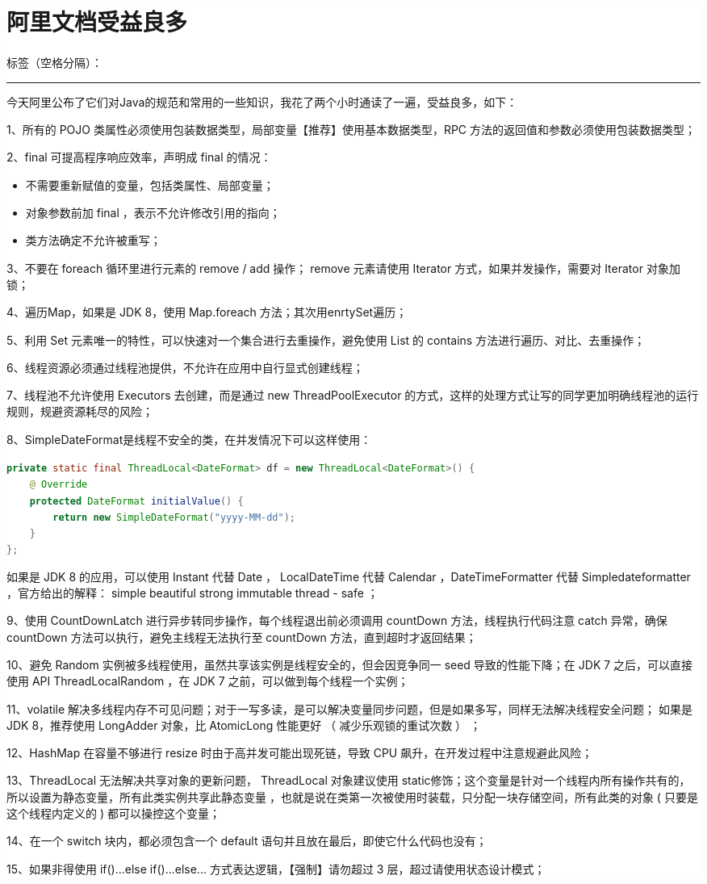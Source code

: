 # 阿里文档受益良多

标签（空格分隔）： 

---

今天阿里公布了它们对Java的规范和常用的一些知识，我花了两个小时通读了一遍，受益良多，如下：

1、所有的 POJO 类属性必须使用包装数据类型，局部变量【推荐】使用基本数据类型，RPC 方法的返回值和参数必须使用包装数据类型；
	 
2、final 可提高程序响应效率，声明成 final 的情况：
	  
 - 不需要重新赋值的变量，包括类属性、局部变量；
	  
 - 对象参数前加 final ，表示不允许修改引用的指向；
	  
 - 类方法确定不允许被重写；
	  
3、不要在 foreach 循环里进行元素的 remove / add 操作； remove 元素请使用 Iterator 方式，如果并发操作，需要对 Iterator 对象加锁；

4、遍历Map，如果是 JDK 8，使用 Map.foreach 方法；其次用enrtySet遍历；
		
5、利用 Set 元素唯一的特性，可以快速对一个集合进行去重操作，避免使用 List 的 contains 方法进行遍历、对比、去重操作；

6、线程资源必须通过线程池提供，不允许在应用中自行显式创建线程；

7、线程池不允许使用 Executors 去创建，而是通过 new ThreadPoolExecutor 的方式，这样的处理方式让写的同学更加明确线程池的运行规则，规避资源耗尽的风险；
		
8、SimpleDateFormat是线程不安全的类，在并发情况下可以这样使用：

``` java
private static final ThreadLocal<DateFormat> df = new ThreadLocal<DateFormat>() {
	@ Override
	protected DateFormat initialValue() {
		return new SimpleDateFormat("yyyy-MM-dd");
	}
};
```
		
如果是 JDK 8 的应用，可以使用 Instant 代替 Date ， LocalDateTime 代替 Calendar ，DateTimeFormatter 代替 Simpledateformatter ，官方给出的解释： simple beautiful strong immutable thread - safe ；

9、使用 CountDownLatch 进行异步转同步操作，每个线程退出前必须调用 countDown 方法，线程执行代码注意 catch 异常，确保 countDown 方法可以执行，避免主线程无法执行至 countDown 方法，直到超时才返回结果；

10、避免 Random 实例被多线程使用，虽然共享该实例是线程安全的，但会因竞争同一 seed 导致的性能下降；在 JDK 7 之后，可以直接使用 API ThreadLocalRandom ，在  JDK 7 之前，可以做到每个线程一个实例；

11、volatile 解决多线程内存不可见问题；对于一写多读，是可以解决变量同步问题，但是如果多写，同样无法解决线程安全问题； 如果是 JDK 8，推荐使用 LongAdder 对象，比 AtomicLong 性能更好 （ 减少乐观锁的重试次数 ） ；

12、HashMap 在容量不够进行 resize 时由于高并发可能出现死链，导致 CPU 飙升，在开发过程中注意规避此风险；

13、ThreadLocal 无法解决共享对象的更新问题， ThreadLocal 对象建议使用 static修饰；这个变量是针对一个线程内所有操作共有的，所以设置为静态变量，所有此类实例共享此静态变量 ，也就是说在类第一次被使用时装载，只分配一块存储空间，所有此类的对象 ( 只要是这个线程内定义的 ) 都可以操控这个变量；

14、在一个 switch 块内，都必须包含一个 default 语句并且放在最后，即使它什么代码也没有；

15、如果非得使用 if()...else if()...else... 方式表达逻辑，【强制】请勿超过 3 层，超过请使用状态设计模式；
